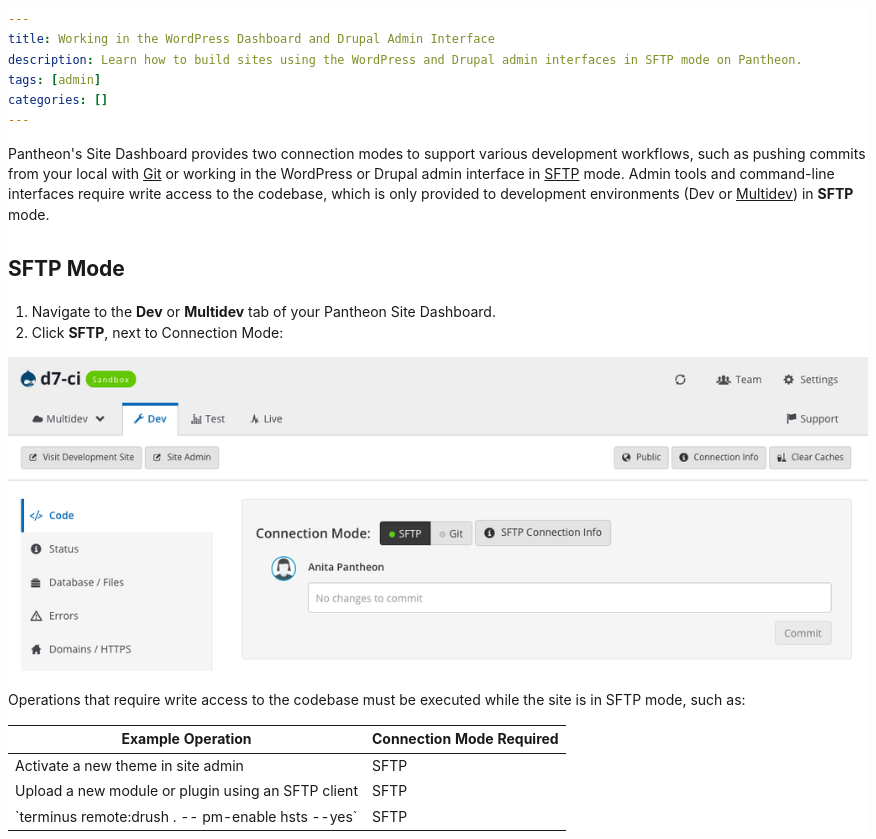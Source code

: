 ```yaml
---
title: Working in the WordPress Dashboard and Drupal Admin Interface
description: Learn how to build sites using the WordPress and Drupal admin interfaces in SFTP mode on Pantheon.
tags: [admin]
categories: []
---
```

Pantheon's Site Dashboard provides two connection modes to support various development workflows, such as pushing commits from your local with [Git](/docs/git/) or working in the WordPress or Drupal admin interface in [SFTP](/docs/sftp/) mode. Admin tools and command-line interfaces require write access to the codebase, which is only provided to development environments (Dev or [Multidev](/docs/multidev/)) in **SFTP** mode.

## SFTP Mode
1. Navigate to the **<span class="glyphicons glyphicons-wrench"></span> Dev** or **<span class="glyphicons glyphicons-cloud"></span> Multidev** tab of your Pantheon Site Dashboard.
2. Click **SFTP**, next to Connection Mode:

  ![SFTP Mode](/source/docs/assets/images/dashboard/connection-mode-sftp.png)


Operations that require write access to the codebase must be executed while the site is in SFTP mode, such as:

<table class="table  table-bordered table-responsive">
  <thead>
    <tr>
      <th>Example Operation</th>
      <th>Connection Mode Required</th>
    </tr>
  </thead>
  <tbody>
    <tr>
      <td>Activate a new theme in site admin</td>
      <td>SFTP</td>
    </tr>
    <tr>
      <td>Upload a new module or plugin using an SFTP client</td>
      <td>SFTP</td>
    </tr>
    <tr>
      <td markdown="1">`terminus remote:drush <site>.<env> -- pm-enable hsts --yes` <a class="pop" rel="popover" data-proofer-ignore data-toggle="popover" data-html="true" data-content="Run Drush commands with <a href='/docs/terminus'>Terminus</a>. For details, see <a href='/docs/drush'>Drupal Drush Command-Line Utility</a>."><em class="fa fa-info-circle"></em></a></td>
      <td>SFTP</td>